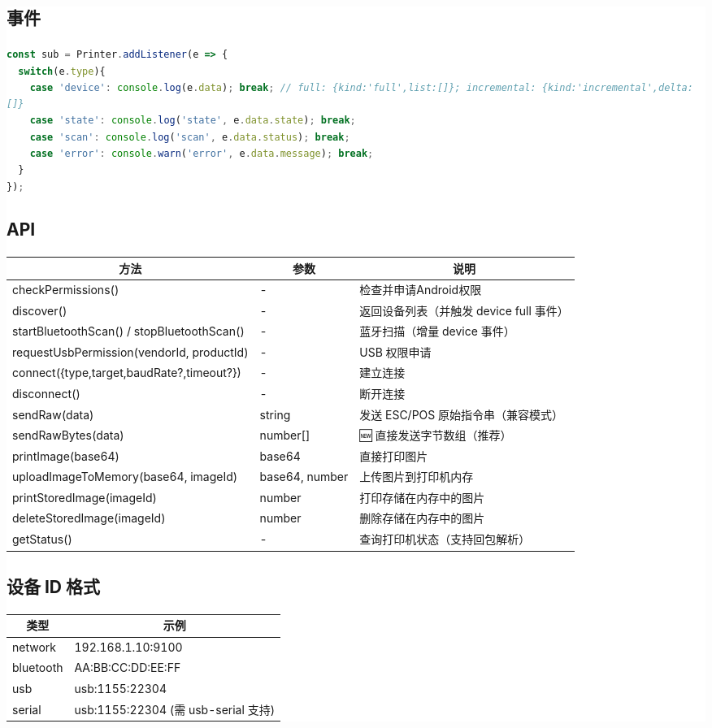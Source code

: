 ## 事件
```ts
const sub = Printer.addListener(e => {
  switch(e.type){
    case 'device': console.log(e.data); break; // full: {kind:'full',list:[]}; incremental: {kind:'incremental',delta:[]}
    case 'state': console.log('state', e.data.state); break;
    case 'scan': console.log('scan', e.data.status); break;
    case 'error': console.warn('error', e.data.message); break;
  }
});
```

## API
| 方法 | 参数 | 说明 |
| ---- | ---- | ---- |
| checkPermissions() | - | 检查并申请Android权限 |
| discover() | - | 返回设备列表（并触发 device full 事件） |
| startBluetoothScan() / stopBluetoothScan() | - | 蓝牙扫描（增量 device 事件） |
| requestUsbPermission(vendorId, productId) | - | USB 权限申请 |
| connect({type,target,baudRate?,timeout?}) | - | 建立连接 |
| disconnect() | - | 断开连接 |
| sendRaw(data) | string | 发送 ESC/POS 原始指令串（兼容模式） |
| sendRawBytes(data) | number[] | 🆕 直接发送字节数组（推荐） |
| printImage(base64) | base64 | 直接打印图片 |
| uploadImageToMemory(base64, imageId) | base64, number | 上传图片到打印机内存 |
| printStoredImage(imageId) | number | 打印存储在内存中的图片 |
| deleteStoredImage(imageId) | number | 删除存储在内存中的图片 |
| getStatus() | - | 查询打印机状态（支持回包解析） |

## 设备 ID 格式
| 类型 | 示例 |
| ---- | ---- |
| network | 192.168.1.10:9100 |
| bluetooth | AA:BB:CC:DD:EE:FF |
| usb | usb:1155:22304 |
| serial | usb:1155:22304 (需 usb-serial 支持) |
